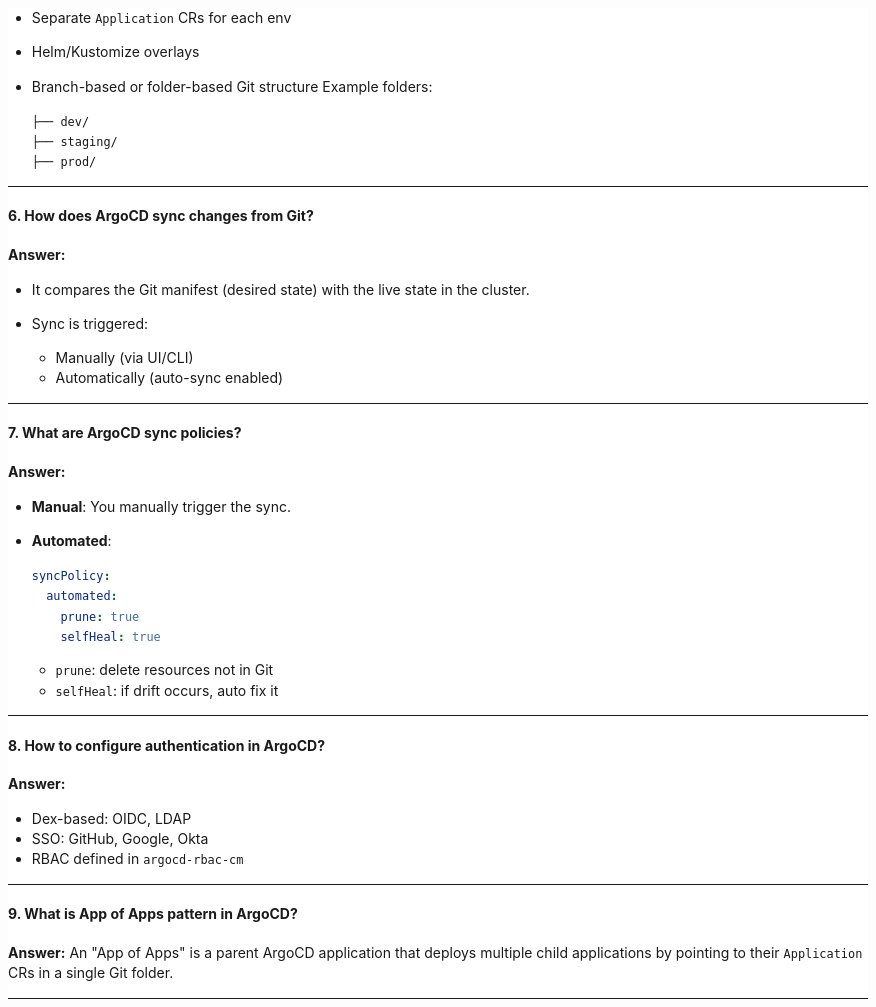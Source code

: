 * Separate `Application` CRs for each env
* Helm/Kustomize overlays
* Branch-based or folder-based Git structure
  Example folders:

  ```
  ├── dev/
  ├── staging/
  ├── prod/
  ```

---

#### 6. **How does ArgoCD sync changes from Git?**

**Answer:**

* It compares the Git manifest (desired state) with the live state in the cluster.
* Sync is triggered:

  * Manually (via UI/CLI)
  * Automatically (auto-sync enabled)

---

#### 7. **What are ArgoCD sync policies?**

**Answer:**

* **Manual**: You manually trigger the sync.
* **Automated**:

  ```yaml
  syncPolicy:
    automated:
      prune: true
      selfHeal: true
  ```

  * `prune`: delete resources not in Git
  * `selfHeal`: if drift occurs, auto fix it

---

#### 8. **How to configure authentication in ArgoCD?**

**Answer:**

* Dex-based: OIDC, LDAP
* SSO: GitHub, Google, Okta
* RBAC defined in `argocd-rbac-cm`

---

#### 9. **What is App of Apps pattern in ArgoCD?**

**Answer:**
An "App of Apps" is a parent ArgoCD application that deploys multiple child applications by pointing to their `Application` CRs in a single Git folder.

---